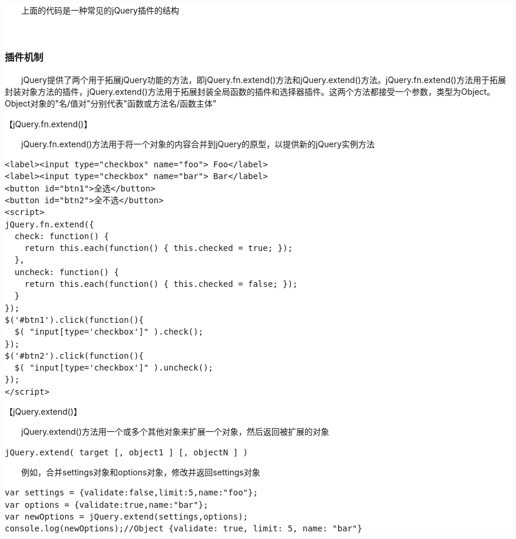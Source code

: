 　　上面的代码是一种常见的jQuery插件的结构

&nbsp;

### 插件机制

　　jQuery提供了两个用于拓展jQuery功能的方法，即jQuery.fn.extend()方法和jQuery.extend()方法。jQuery.fn.extend()方法用于拓展封装对象方法的插件，jQuery.extend()方法用于拓展封装全局函数的插件和选择器插件。这两个方法都接受一个参数，类型为Object。Object对象的"名/值对"分别代表"函数或方法名/函数主体"

【jQuery.fn.extend()】

　　jQuery.fn.extend()方法用于将一个对象的内容合并到jQuery的原型，以提供新的jQuery实例方法

<div class="cnblogs_code">
<pre>&lt;label&gt;&lt;input type="checkbox" name="foo"&gt; Foo&lt;/label&gt;
&lt;label&gt;&lt;input type="checkbox" name="bar"&gt; Bar&lt;/label&gt;
&lt;button id="btn1"&gt;全选&lt;/button&gt;
&lt;button id="btn2"&gt;全不选&lt;/button&gt;
&lt;script&gt;
jQuery.fn.extend({
  check: function() {
    return this.each(function() { this.checked = true; });
  },
  uncheck: function() {
    return this.each(function() { this.checked = false; });
  }
});
$('#btn1').click(function(){
  $( "input[type='checkbox']" ).check();
});
$('#btn2').click(function(){
  $( "input[type='checkbox']" ).uncheck();
});
&lt;/script&gt;  </pre>
</div>

<iframe style="width: 100%; height: 60px;" src="https://demo.xiaohuochai.site/jquery/extend/e1.html" frameborder="0" width="320" height="240"></iframe>

【jQuery.extend()】

　　jQuery.extend()方法用一个或多个其他对象来扩展一个对象，然后返回被扩展的对象

<div class="cnblogs_code">
<pre>jQuery.extend( target [, object1 ] [, objectN ] )</pre>
</div>

　　例如，合并settings对象和options对象，修改并返回settings对象

<div class="cnblogs_code">
<pre>var settings = {validate:false,limit:5,name:"foo"};
var options = {validate:true,name:"bar"};
var newOptions = jQuery.extend(settings,options);
console.log(newOptions);//Object {validate: true, limit: 5, name: "bar"}</pre>
</div>
